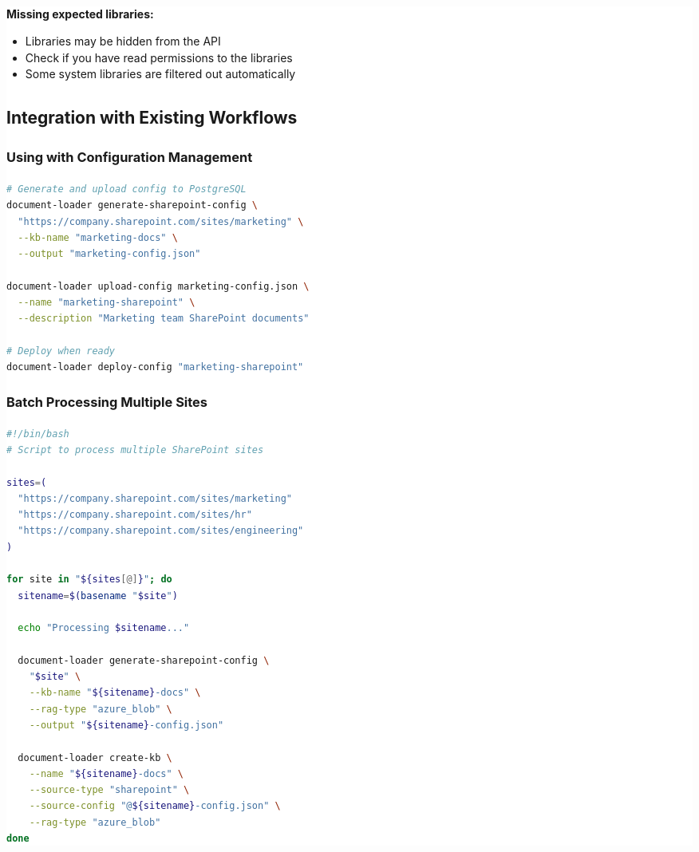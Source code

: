 **Missing expected libraries:**
- Libraries may be hidden from the API
- Check if you have read permissions to the libraries
- Some system libraries are filtered out automatically

## Integration with Existing Workflows

### Using with Configuration Management

```bash
# Generate and upload config to PostgreSQL
document-loader generate-sharepoint-config \
  "https://company.sharepoint.com/sites/marketing" \
  --kb-name "marketing-docs" \
  --output "marketing-config.json"

document-loader upload-config marketing-config.json \
  --name "marketing-sharepoint" \
  --description "Marketing team SharePoint documents"

# Deploy when ready
document-loader deploy-config "marketing-sharepoint"
```

### Batch Processing Multiple Sites

```bash
#!/bin/bash
# Script to process multiple SharePoint sites

sites=(
  "https://company.sharepoint.com/sites/marketing"
  "https://company.sharepoint.com/sites/hr" 
  "https://company.sharepoint.com/sites/engineering"
)

for site in "${sites[@]}"; do
  sitename=$(basename "$site")
  
  echo "Processing $sitename..."
  
  document-loader generate-sharepoint-config \
    "$site" \
    --kb-name "${sitename}-docs" \
    --rag-type "azure_blob" \
    --output "${sitename}-config.json"
    
  document-loader create-kb \
    --name "${sitename}-docs" \
    --source-type "sharepoint" \
    --source-config "@${sitename}-config.json" \
    --rag-type "azure_blob"
done
```

